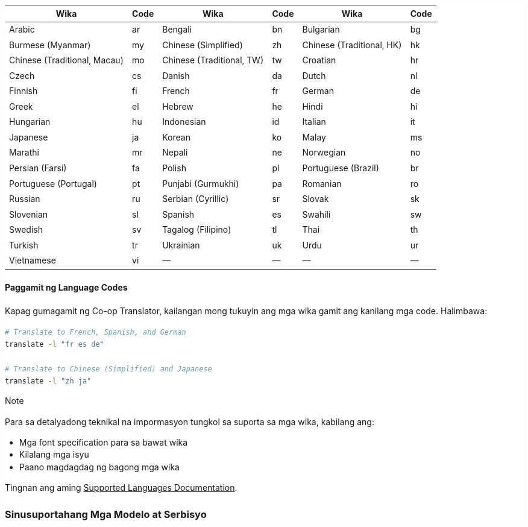 | Wika | Code | Wika | Code | Wika | Code |
|----------|------|----------|------|----------|------|
| Arabic | ar | Bengali | bn | Bulgarian | bg |
| Burmese (Myanmar) | my | Chinese (Simplified) | zh | Chinese (Traditional, HK) | hk |
| Chinese (Traditional, Macau) | mo | Chinese (Traditional, TW) | tw | Croatian | hr |
| Czech | cs | Danish | da | Dutch | nl |
| Finnish | fi | French | fr | German | de |
| Greek | el | Hebrew | he | Hindi | hi |
| Hungarian | hu | Indonesian | id | Italian | it |
| Japanese | ja | Korean | ko | Malay | ms |
| Marathi | mr | Nepali | ne | Norwegian | no |
| Persian (Farsi) | fa | Polish | pl | Portuguese (Brazil) | br |
| Portuguese (Portugal) | pt | Punjabi (Gurmukhi) | pa | Romanian | ro |
| Russian | ru | Serbian (Cyrillic) | sr | Slovak | sk |
| Slovenian | sl | Spanish | es | Swahili | sw |
| Swedish | sv | Tagalog (Filipino) | tl | Thai | th |
| Turkish | tr | Ukrainian | uk | Urdu | ur |
| Vietnamese | vi | — | — | — | — |

#### Paggamit ng Language Codes

Kapag gumagamit ng Co-op Translator, kailangan mong tukuyin ang mga wika gamit ang kanilang mga code. Halimbawa:

```bash
# Translate to French, Spanish, and German
translate -l "fr es de"

# Translate to Chinese (Simplified) and Japanese
translate -l "zh ja"
```

> [!NOTE]
> Para sa detalyadong teknikal na impormasyon tungkol sa suporta sa mga wika, kabilang ang:
>
> - Mga font specification para sa bawat wika
> - Kilalang mga isyu
> - Paano magdagdag ng bagong mga wika
>
> Tingnan ang aming [Supported Languages Documentation](./getting_started/supported-languages.md).

### Sinusuportahang Mga Modelo at Serbisyo
